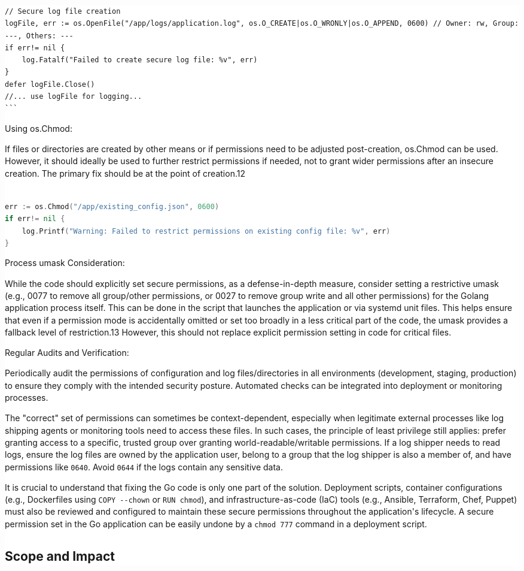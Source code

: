     // Secure log file creation
    logFile, err := os.OpenFile("/app/logs/application.log", os.O_CREATE|os.O_WRONLY|os.O_APPEND, 0600) // Owner: rw, Group: ---, Others: ---
    if err!= nil {
        log.Fatalf("Failed to create secure log file: %v", err)
    }
    defer logFile.Close()
    //... use logFile for logging...
    ```

    

Using os.Chmod:

If files or directories are created by other means or if permissions need to be adjusted post-creation, os.Chmod can be used. However, it should ideally be used to further restrict permissions if needed, not to grant wider permissions after an insecure creation. The primary fix should be at the point of creation.12

```Go

err := os.Chmod("/app/existing_config.json", 0600)
if err!= nil {
    log.Printf("Warning: Failed to restrict permissions on existing config file: %v", err)
}
```

Process umask Consideration:

While the code should explicitly set secure permissions, as a defense-in-depth measure, consider setting a restrictive umask (e.g., 0077 to remove all group/other permissions, or 0027 to remove group write and all other permissions) for the Golang application process itself. This can be done in the script that launches the application or via systemd unit files. This helps ensure that even if a permission mode is accidentally omitted or set too broadly in a less critical part of the code, the umask provides a fallback level of restriction.13 However, this should not replace explicit permission setting in code for critical files.

Regular Audits and Verification:

Periodically audit the permissions of configuration and log files/directories in all environments (development, staging, production) to ensure they comply with the intended security posture. Automated checks can be integrated into deployment or monitoring processes.

The "correct" set of permissions can sometimes be context-dependent, especially when legitimate external processes like log shipping agents or monitoring tools need to access these files. In such cases, the principle of least privilege still applies: prefer granting access to a specific, trusted group over granting world-readable/writable permissions. If a log shipper needs to read logs, ensure the log files are owned by the application user, belong to a group that the log shipper is also a member of, and have permissions like `0640`. Avoid `0644` if the logs contain any sensitive data.

It is crucial to understand that fixing the Go code is only one part of the solution. Deployment scripts, container configurations (e.g., Dockerfiles using `COPY --chown` or `RUN chmod`), and infrastructure-as-code (IaC) tools (e.g., Ansible, Terraform, Chef, Puppet) must also be reviewed and configured to maintain these secure permissions throughout the application's lifecycle. A secure permission set in the Go application can be easily undone by a `chmod 777` command in a deployment script.

## **Scope and Impact**
